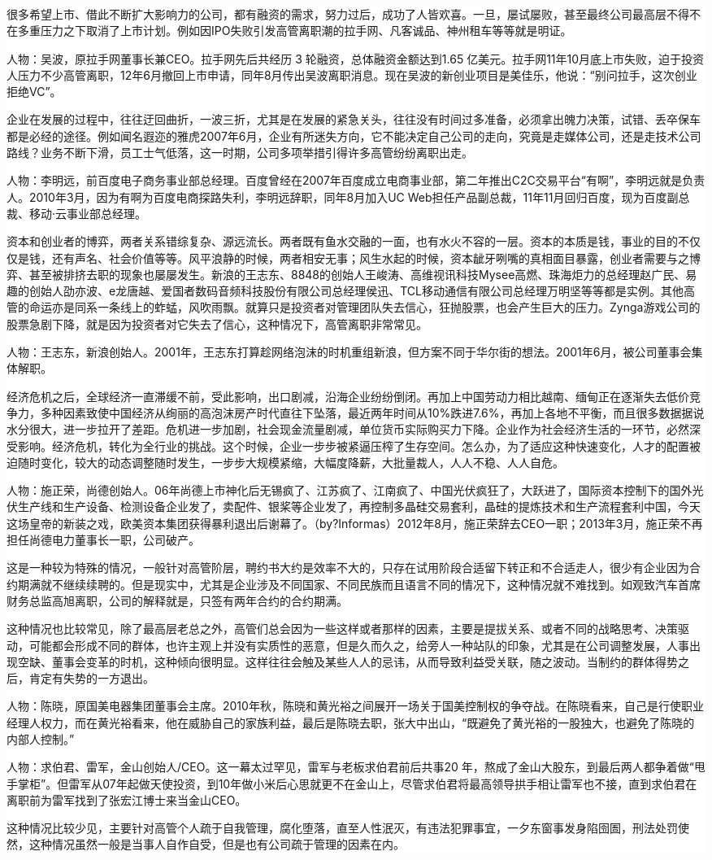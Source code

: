 很多希望上市、借此不断扩大影响力的公司，都有融资的需求，努力过后，成功了人皆欢喜。一旦，屡试屡败，甚至最终公司最高层不得不在多重压力之下取消了上市计划。例如因IPO失败引发高管离职潮的拉手网、凡客诚品、神州租车等等就是明证。

人物：吴波，原拉手网董事长兼CEO。拉手网先后共经历 3 轮融资，总体融资金额达到1.65 亿美元。拉手网11年10月底上市失败，迫于投资人压力不少高管离职，12年6月撤回上市申请，同年8月传出吴波离职消息。现在吴波的新创业项目是美佳乐，他说：“别问拉手，这次创业拒绝VC”。

企业在发展的过程中，往往迂回曲折，一波三折，尤其是在发展的紧急关头，往往没有时间过多准备，必须拿出魄力决策，试错、丢卒保车都是必经的途径。例如闻名遐迩的雅虎2007年6月，企业有所迷失方向，它不能决定自己公司的走向，究竟是走媒体公司，还是走技术公司路线？业务不断下滑，员工士气低落，这一时期，公司多项举措引得许多高管纷纷离职出走。

人物：李明远，前百度电子商务事业部总经理。百度曾经在2007年百度成立电商事业部，第二年推出C2C交易平台“有啊”，李明远就是负责人。2010年3月，因为有啊为百度电商探路失利，李明远辞职，同年8月加入UC Web担任产品副总裁，11年11月回归百度，现为百度副总裁、移动·云事业部总经理。

资本和创业者的博弈，两者关系错综复杂、源远流长。两者既有鱼水交融的一面，也有水火不容的一层。资本的本质是钱，事业的目的不仅仅是钱，还有声名、社会价值等等。风平浪静的时候，两者相安无事；风生水起的时候，资本龇牙咧嘴的真相面目暴露，创业者需要与之博弈、甚至被排挤去职的现象也屡屡发生。新浪的王志东、8848的创始人王峻涛、高维视讯科技Mysee高燃、珠海炬力的总经理赵广民、易趣的创始人劭亦波、e龙唐越、爱国者数码音频科技股份有限公司总经理侯迅、TCL移动通信有限公司总经理万明坚等等都是实例。其他高管的命运亦是同系一条线上的蚱蜢，风吹雨飘。就算只是投资者对管理团队失去信心，狂抛股票，也会产生巨大的压力。Zynga游戏公司的股票急剧下降，就是因为投资者对它失去了信心，这种情况下，高管离职非常常见。

人物：王志东，新浪创始人。2001年，王志东打算趁网络泡沫的时机重组新浪，但方案不同于华尔街的想法。2001年6月，被公司董事会集体解职。

经济危机之后，全球经济一直滞缓不前，受此影响，出口剧减，沿海企业纷纷倒闭。再加上中国劳动力相比越南、缅甸正在逐渐失去低价竞争力，多种因素致使中国经济从绚丽的高泡沫房产时代直往下坠落，最近两年时间从10%跌进7.6%，再加上各地不平衡，而且很多数据据说水分很大，进一步拉开了差距。危机进一步加剧，社会现金流量剧减，单位货币实际购买力下降。企业作为社会经济生活的一环节，必然深受影响。经济危机，转化为全行业的挑战。这个时候，企业一步步被紧逼压榨了生存空间。怎么办，为了适应这种快速变化，人才的配置被迫随时变化，较大的动态调整随时发生，一步步大规模紧缩，大幅度降薪，大批量裁人，人人不稳、人人自危。

人物：施正荣，尚德创始人。06年尚德上市神化后无锡疯了、江苏疯了、江南疯了、中国光伏疯狂了，大跃进了，国际资本控制下的国外光伏生产线和生产设备、检测设备企业发了，卖配件、银桨等企业发了，再控制多晶硅交易套利，晶硅的提炼技术和生产流程套利中国，今天这场皇帝的新装之戏，欧美资本集团获得暴利退出后谢幕了。（by?Informas）2012年8月，施正荣辞去CEO一职；2013年3月，施正荣不再担任尚德电力董事长一职，公司破产。

这是一种较为特殊的情况，一般针对高管阶层，聘约书大约是效率不大的，只存在试用阶段合适留下转正和不合适走人，很少有企业因为合约期满就不继续续聘的。但是现实中，尤其是企业涉及不同国家、不同民族而且语言不同的情况下，这种情况就不难找到。如观致汽车首席财务总监高旭离职，公司的解释就是，只签有两年合约的合约期满。

这种情况也比较常见，除了最高层老总之外，高管们总会因为一些这样或者那样的因素，主要是提拔关系、或者不同的战略思考、决策驱动，可能都会形成不同的群体，也许主观上并没有实质性的恶意，但是久而久之，给旁人一种站队的印象，尤其是在公司调整发展，人事出现空缺、董事会变革的时机，这种倾向很明显。这样往往会触及某些人人的忌讳，从而导致利益受关联，随之波动。当制约的群体得势之后，肯定有失势的一方退出。

人物：陈晓，原国美电器集团董事会主席。2010年秋，陈晓和黄光裕之间展开一场关于国美控制权的争夺战。在陈晓看来，自己是行使职业经理人权力，而在黄光裕看来，他在威胁自己的家族利益，最后是陈晓去职，张大中出山，“既避免了黄光裕的一股独大，也避免了陈晓的内部人控制。”

人物：求伯君、雷军，金山创始人/CEO。这一幕太过罕见，雷军与老板求伯君前后共事20 年，熬成了金山大股东，到最后两人都争着做“甩手掌柜”。但雷军从07年起做天使投资，到10年做小米后心思就更不在金山上，尽管求伯君将最高领导拱手相让雷军也不接，直到求伯君在离职前为雷军找到了张宏江博士来当金山CEO。

这种情况比较少见，主要针对高管个人疏于自我管理，腐化堕落，直至人性泯灭，有违法犯罪事宜，一夕东窗事发身陷囹圄，刑法处罚使然，这种情况虽然一般是当事人自作自受，但是也有公司疏于管理的因素在内。

